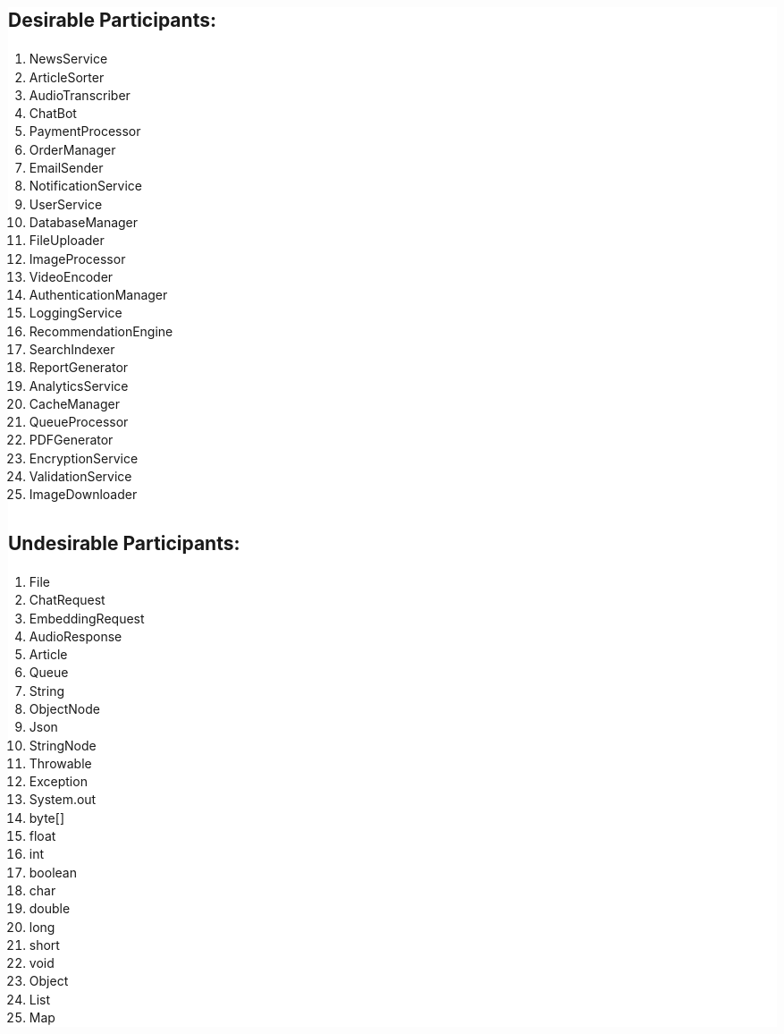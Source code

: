 
## Desirable Participants:
1. NewsService
2. ArticleSorter
3. AudioTranscriber
4. ChatBot
5. PaymentProcessor
6. OrderManager
7. EmailSender
8. NotificationService
9. UserService
10. DatabaseManager
11. FileUploader
12. ImageProcessor
13. VideoEncoder
14. AuthenticationManager
15. LoggingService
16. RecommendationEngine
17. SearchIndexer
18. ReportGenerator
19. AnalyticsService
20. CacheManager
21. QueueProcessor
22. PDFGenerator
23. EncryptionService
24. ValidationService
25. ImageDownloader

## Undesirable Participants:
1. File
2. ChatRequest
3. EmbeddingRequest
4. AudioResponse
5. Article
6. Queue
7. String
8. ObjectNode
9. Json
10. StringNode
11. Throwable
12. Exception
13. System.out
14. byte[]
15. float
16. int
17. boolean
18. char
19. double
20. long
21. short
22. void
23. Object
24. List
25. Map
